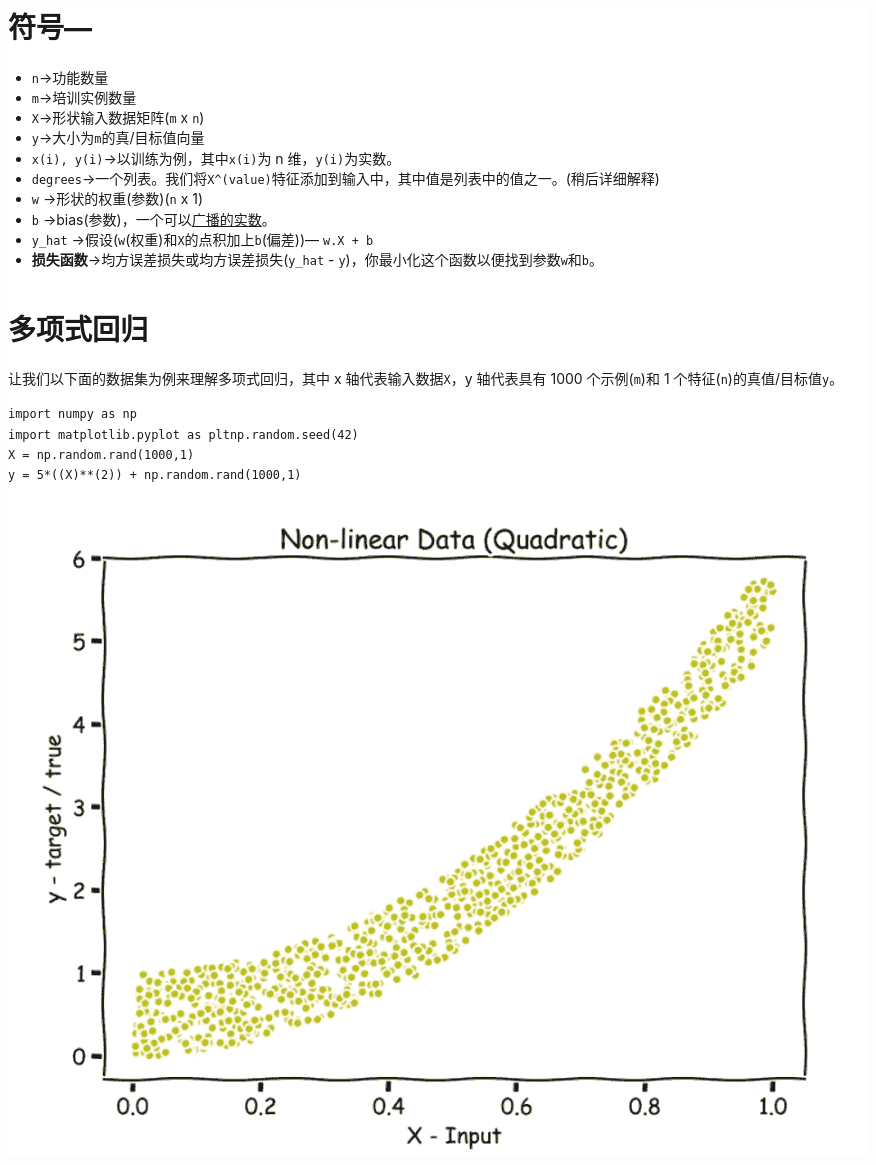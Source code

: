 # 符号—

*   `n`→功能数量
*   `m`→培训实例数量
*   `X`→形状输入数据矩阵(`m` x `n`)
*   `y`→大小为`m`的真/目标值向量
*   `x(i), y(i)`→以训练为例，其中`x(i)`为 n 维，`y(i)`为实数。
*   `degrees`→一个列表。我们将`X^(value)`特征添加到输入中，其中值是列表中的值之一。(稍后详细解释)
*   `w` →形状的权重(参数)(`n` x 1)
*   `b` →bias(参数)，一个可以[广播的实数](https://numpy.org/doc/stable/user/basics.broadcasting.html)。
*   `y_hat` →假设(`w`(权重)和`X`的点积加上`b`(偏差))— `w.X + b`
*   **损失函数**→均方误差损失或均方误差损失(`y_hat` - `y`)，你最小化这个函数以便找到参数`w`和`b`。

# 多项式回归

让我们以下面的数据集为例来理解多项式回归，其中 x 轴代表输入数据`X`，y 轴代表具有 1000 个示例(`m`)和 1 个特征(`n`)的真值/目标值`y`。

```
import numpy as np
import matplotlib.pyplot as pltnp.random.seed(42)
X = np.random.rand(1000,1)
y = 5*((X)**(2)) + np.random.rand(1000,1)
```

![](img/29e34a226d025603e036eb91744d7d23.png)
